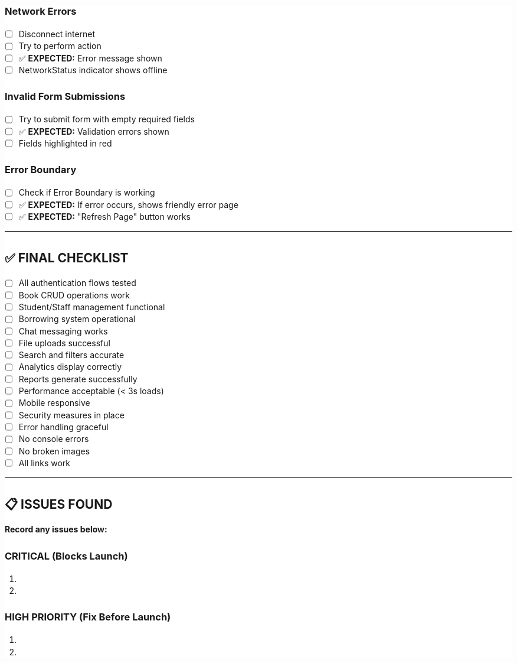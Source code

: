 ### Network Errors
- [ ] Disconnect internet
- [ ] Try to perform action
- [ ] ✅ **EXPECTED:** Error message shown
- [ ] NetworkStatus indicator shows offline

### Invalid Form Submissions
- [ ] Try to submit form with empty required fields
- [ ] ✅ **EXPECTED:** Validation errors shown
- [ ] Fields highlighted in red

### Error Boundary
- [ ] Check if Error Boundary is working
- [ ] ✅ **EXPECTED:** If error occurs, shows friendly error page
- [ ] ✅ **EXPECTED:** "Refresh Page" button works

---

## ✅ FINAL CHECKLIST

- [ ] All authentication flows tested
- [ ] Book CRUD operations work
- [ ] Student/Staff management functional
- [ ] Borrowing system operational
- [ ] Chat messaging works
- [ ] File uploads successful
- [ ] Search and filters accurate
- [ ] Analytics display correctly
- [ ] Reports generate successfully
- [ ] Performance acceptable (< 3s loads)
- [ ] Mobile responsive
- [ ] Security measures in place
- [ ] Error handling graceful
- [ ] No console errors
- [ ] No broken images
- [ ] All links work

---

## 📋 ISSUES FOUND

**Record any issues below:**

### CRITICAL (Blocks Launch)
1. 
2. 

### HIGH PRIORITY (Fix Before Launch)
1. 
2. 
